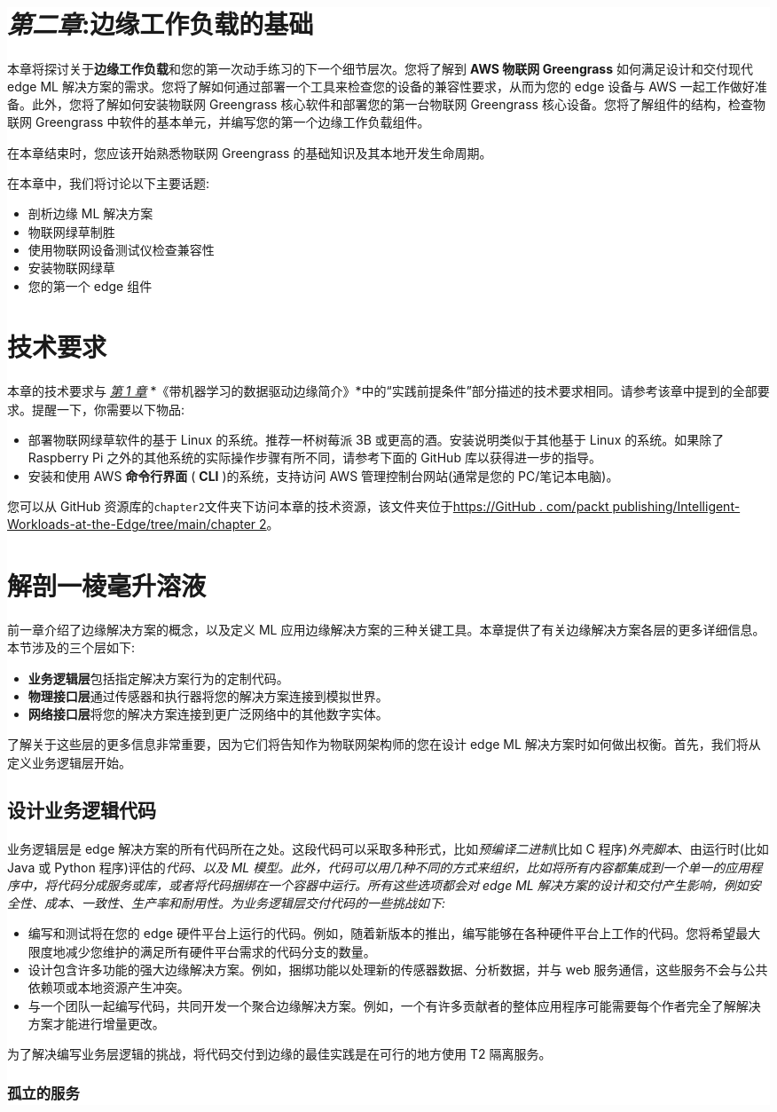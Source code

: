 # *第二章*:边缘工作负载的基础

本章将探讨关于**边缘工作负载**和您的第一次动手练习的下一个细节层次。您将了解到 **AWS 物联网 Greengrass** 如何满足设计和交付现代 edge ML 解决方案的需求。您将了解如何通过部署一个工具来检查您的设备的兼容性要求，从而为您的 edge 设备与 AWS 一起工作做好准备。此外，您将了解如何安装物联网 Greengrass 核心软件和部署您的第一台物联网 Greengrass 核心设备。您将了解组件的结构，检查物联网 Greengrass 中软件的基本单元，并编写您的第一个边缘工作负载组件。

在本章结束时，您应该开始熟悉物联网 Greengrass 的基础知识及其本地开发生命周期。

在本章中，我们将讨论以下主要话题:

*   剖析边缘 ML 解决方案
*   物联网绿草制胜
*   使用物联网设备测试仪检查兼容性
*   安装物联网绿草
*   您的第一个 edge 组件

# 技术要求

本章的技术要求与 [*第 1 章*](B17595_01_Final_SS_ePub.xhtml#_idTextAnchor013) *《带机器学习的数据驱动边缘简介》*中的“实践前提条件”部分描述的技术要求相同。请参考该章中提到的全部要求。提醒一下，你需要以下物品:

*   部署物联网绿草软件的基于 Linux 的系统。推荐一杯树莓派 3B 或更高的酒。安装说明类似于其他基于 Linux 的系统。如果除了 Raspberry Pi 之外的其他系统的实际操作步骤有所不同，请参考下面的 GitHub 库以获得进一步的指导。
*   安装和使用 AWS **命令行界面** ( **CLI** )的系统，支持访问 AWS 管理控制台网站(通常是您的 PC/笔记本电脑)。

您可以从 GitHub 资源库的`chapter2`文件夹下访问本章的技术资源，该文件夹位于[https://GitHub . com/packt publishing/Intelligent-Workloads-at-the-Edge/tree/main/chapter 2](https://github.com/PacktPublishing/Intelligent-Workloads-at-the-Edge/tree/main/chapter2)。

# 解剖一棱毫升溶液

前一章介绍了边缘解决方案的概念，以及定义 ML 应用边缘解决方案的三种关键工具。本章提供了有关边缘解决方案各层的更多详细信息。本节涉及的三个层如下:

*   **业务逻辑层**包括指定解决方案行为的定制代码。
*   **物理接口层**通过传感器和执行器将您的解决方案连接到模拟世界。
*   **网络接口层**将您的解决方案连接到更广泛网络中的其他数字实体。

了解关于这些层的更多信息非常重要，因为它们将告知作为物联网架构师的您在设计 edge ML 解决方案时如何做出权衡。首先，我们将从定义业务逻辑层开始。

## 设计业务逻辑代码

业务逻辑层是 edge 解决方案的所有代码所在之处。这段代码可以采取多种形式，比如*预编译二进制*(比如 C 程序)*外壳脚本*、由运行时(比如 Java 或 Python 程序)评估的*代码、以及 *ML 模型*。此外，代码可以用几种不同的方式来组织，比如将所有内容都集成到一个单一的应用程序中，将代码分成服务或库，或者将代码捆绑在一个容器中运行。所有这些选项都会对 edge ML 解决方案的设计和交付产生影响，例如安全性、成本、一致性、生产率和耐用性。为业务逻辑层交付代码的一些挑战如下:*

*   编写和测试将在您的 edge 硬件平台上运行的代码。例如，随着新版本的推出，编写能够在各种硬件平台上工作的代码。您将希望最大限度地减少您维护的满足所有硬件平台需求的代码分支的数量。
*   设计包含许多功能的强大边缘解决方案。例如，捆绑功能以处理新的传感器数据、分析数据，并与 web 服务通信，这些服务不会与公共依赖项或本地资源产生冲突。
*   与一个团队一起编写代码，共同开发一个聚合边缘解决方案。例如，一个有许多贡献者的整体应用程序可能需要每个作者完全了解解决方案才能进行增量更改。

为了解决编写业务层逻辑的挑战，将代码交付到边缘的最佳实践是在可行的地方使用 T2 隔离服务。

### 孤立的服务
